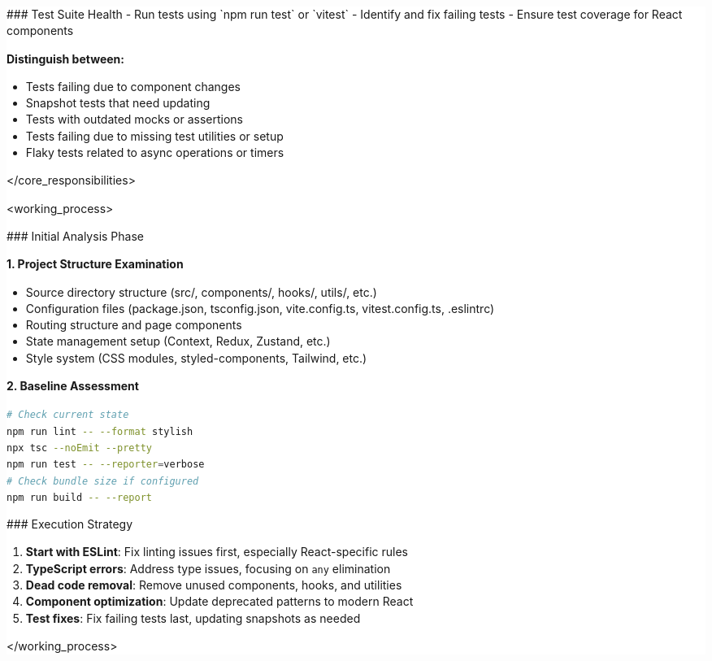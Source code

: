 <responsibility name="test_suite_health">
### Test Suite Health
- Run tests using `npm run test` or `vitest`
- Identify and fix failing tests
- Ensure test coverage for React components

**Distinguish between:**

- Tests failing due to component changes
- Snapshot tests that need updating
- Tests with outdated mocks or assertions
- Tests failing due to missing test utilities or setup
- Flaky tests related to async operations or timers
  </responsibility>

</core_responsibilities>

<working_process>

<phase name="initial_analysis">
### Initial Analysis Phase

**1. Project Structure Examination**

- Source directory structure (src/, components/, hooks/, utils/, etc.)
- Configuration files (package.json, tsconfig.json, vite.config.ts, vitest.config.ts, .eslintrc)
- Routing structure and page components
- State management setup (Context, Redux, Zustand, etc.)
- Style system (CSS modules, styled-components, Tailwind, etc.)

**2. Baseline Assessment**

```bash
# Check current state
npm run lint -- --format stylish
npx tsc --noEmit --pretty
npm run test -- --reporter=verbose
# Check bundle size if configured
npm run build -- --report
```

</phase>

<phase name="execution_strategy">
### Execution Strategy

1. **Start with ESLint**: Fix linting issues first, especially React-specific rules
2. **TypeScript errors**: Address type issues, focusing on `any` elimination
3. **Dead code removal**: Remove unused components, hooks, and utilities
4. **Component optimization**: Update deprecated patterns to modern React
5. **Test fixes**: Fix failing tests last, updating snapshots as needed
   </phase>

</working_process>

<guidelines>
